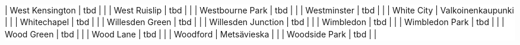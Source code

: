 | West Kensington                            | tbd                                               |                                    |
| West Ruislip                               | tbd                                               |                                    |
| Westbourne Park                            | tbd                                               |                                    |
| Westminster                                | tbd                                               |                                    |
| White City                                 | Valkoinenkaupunki                                 |                                    |
| Whitechapel                                | tbd                                               |                                    |
| Willesden Green                            | tbd                                               |                                    |
| Willesden Junction                         | tbd                                               |                                    |
| Wimbledon                                  | tbd                                               |                                    |
| Wimbledon Park                             | tbd                                               |                                    |
| Wood Green                                 | tbd                                               |                                    |
| Wood Lane                                  | tbd                                               |                                    |
| Woodford                                   | Metsävieska                                       |                                    |
| Woodside Park                              | tbd                                               |                                    |
